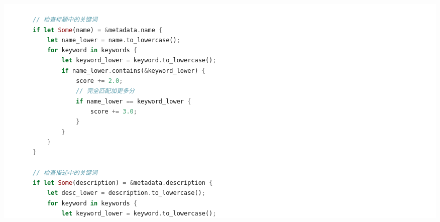 ```rust
  
        // 检查标题中的关键词
        if let Some(name) = &metadata.name {
            let name_lower = name.to_lowercase();
            for keyword in keywords {
                let keyword_lower = keyword.to_lowercase();
                if name_lower.contains(&keyword_lower) {
                    score += 2.0;
                    // 完全匹配加更多分
                    if name_lower == keyword_lower {
                        score += 3.0;
                    }
                }
            }
        }
  
        // 检查描述中的关键词
        if let Some(description) = &metadata.description {
            let desc_lower = description.to_lowercase();
            for keyword in keywords {
                let keyword_lower = keyword.to_lowercase();
